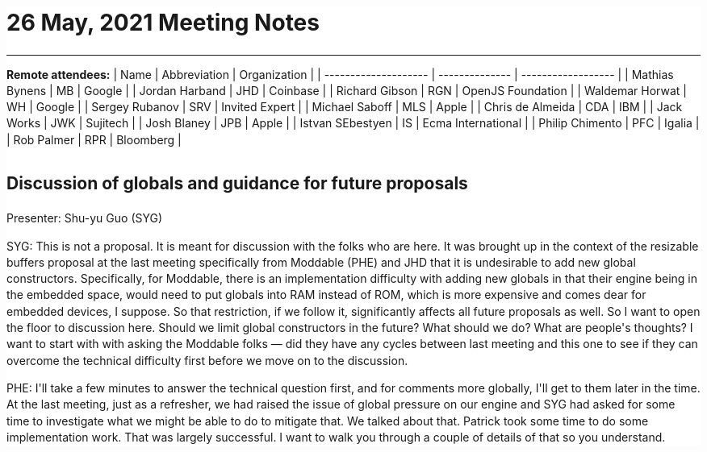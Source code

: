 # 26 May, 2021 Meeting Notes

-----

**Remote attendees:**
| Name                 | Abbreviation   | Organization       |
| -------------------- | -------------- | ------------------ |
| Mathias Bynens       | MB             | Google             |
| Jordan Harband       | JHD            | Coinbase           |
| Richard Gibson       | RGN            | OpenJS Foundation  |
| Waldemar Horwat      | WH             | Google             |
| Sergey Rubanov       | SRV            | Invited Expert     |
| Michael Saboff       | MLS            | Apple              |
| Chris de Almeida     | CDA            | IBM                |
| Jack Works           | JWK            | Sujitech           |
| Josh Blaney          | JPB            | Apple              |
| Istvan SEbestyen     | IS             | Ecma International |
| Philip Chimento      | PFC            | Igalia             |
| Rob Palmer           | RPR            | Bloomberg          |

## Discussion of globals and guidance for future proposals

Presenter: Shu-yu Guo (SYG)

SYG: This is not a proposal. It is meant for discussion with the folks who are here. It was brought up in the context of the resizable buffers proposal at the last meeting specifically from Moddable (PHE) and JHD that it is undesirable to add new global constructors. Specifically, for Moddable, there is an implementation difficulty with adding new globals in that their engine being in the embedded space, would need to put globals into RAM instead of ROM, which is more expensive and comes dear for embedded devices, I suppose. So that restriction, if we follow it, significantly affects all future proposals as well. So I want to open the floor to discussion here. Should we limit global constructors in the future? What should we do? What are people's thoughts? I want to start with with asking the Moddable folks — did they have any cycles between last meeting and this one to see if they can overcome the technical difficulty first before we move on to the discussion.

PHE: I'll take a few minutes to answer the technical question first, and for comments more globally, I'll get to them later in the time. At the last meeting, just as a refresher, we had raised the issue of global pressure on our engine and SYG had asked for some time to investigate what we might be able to do to mitigate that. We talked about that. Patrick took some time to do some implementation work. That was largely successful. I want to walk you through a couple of details of that so you understand.
